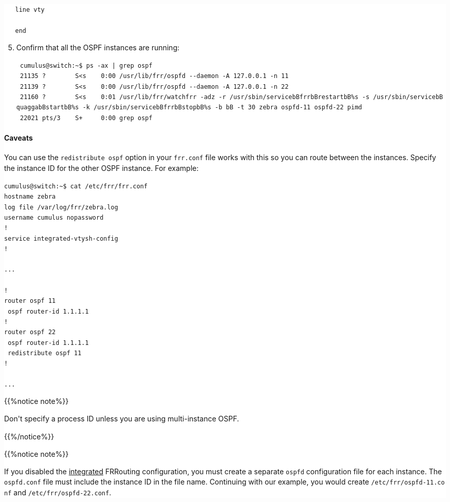        line vty
         
       end

5. Confirm that all the OSPF instances are running:

        cumulus@switch:~$ ps -ax | grep ospf
        21135 ?        S<s    0:00 /usr/lib/frr/ospfd --daemon -A 127.0.0.1 -n 11
        21139 ?        S<s    0:00 /usr/lib/frr/ospfd --daemon -A 127.0.0.1 -n 22
        21160 ?        S<s    0:01 /usr/lib/frr/watchfrr -adz -r /usr/sbin/servicebBfrrbBrestartbB%s -s /usr/sbin/servicebBquaggabBstartbB%s -k /usr/sbin/servicebBfrrbBstopbB%s -b bB -t 30 zebra ospfd-11 ospfd-22 pimd
        22021 pts/3    S+     0:00 grep ospf

#### Caveats

You can use the `redistribute ospf` option in your `frr.conf` file works
with this so you can route between the instances. Specify the instance
ID for the other OSPF instance. For example:

    cumulus@switch:~$ cat /etc/frr/frr.conf
    hostname zebra
    log file /var/log/frr/zebra.log
    username cumulus nopassword
    !
    service integrated-vtysh-config
    !
     
    ...
     
    !
    router ospf 11
     ospf router-id 1.1.1.1
    !
    router ospf 22
     ospf router-id 1.1.1.1
     redistribute ospf 11
    !
     
    ...

{{%notice note%}}

Don't specify a process ID unless you are using multi-instance OSPF.

{{%/notice%}}

{{%notice note%}}

If you disabled the
[integrated](/version/cumulus-linux-343/Layer-Three/Configuring-FRRouting/#understanding-integrated-configurations)
FRRouting configuration, you must create a separate `ospfd`
configuration file for each instance. The `ospfd.conf` file must include
the instance ID in the file name. Continuing with our example, you would
create `/etc/frr/ospfd-11.conf` and `/etc/frr/ospfd-22.conf`.
